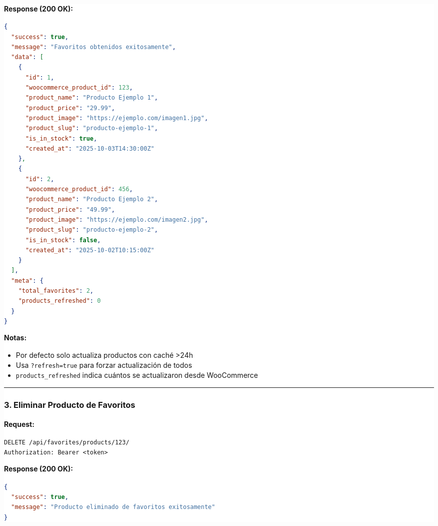 **Response (200 OK):**
```json
{
  "success": true,
  "message": "Favoritos obtenidos exitosamente",
  "data": [
    {
      "id": 1,
      "woocommerce_product_id": 123,
      "product_name": "Producto Ejemplo 1",
      "product_price": "29.99",
      "product_image": "https://ejemplo.com/imagen1.jpg",
      "product_slug": "producto-ejemplo-1",
      "is_in_stock": true,
      "created_at": "2025-10-03T14:30:00Z"
    },
    {
      "id": 2,
      "woocommerce_product_id": 456,
      "product_name": "Producto Ejemplo 2",
      "product_price": "49.99",
      "product_image": "https://ejemplo.com/imagen2.jpg",
      "product_slug": "producto-ejemplo-2",
      "is_in_stock": false,
      "created_at": "2025-10-02T10:15:00Z"
    }
  ],
  "meta": {
    "total_favorites": 2,
    "products_refreshed": 0
  }
}
```

**Notas:**
- Por defecto solo actualiza productos con caché >24h
- Usa `?refresh=true` para forzar actualización de todos
- `products_refreshed` indica cuántos se actualizaron desde WooCommerce

---

### 3. Eliminar Producto de Favoritos

**Request:**
```http
DELETE /api/favorites/products/123/
Authorization: Bearer <token>
```

**Response (200 OK):**
```json
{
  "success": true,
  "message": "Producto eliminado de favoritos exitosamente"
}
```
